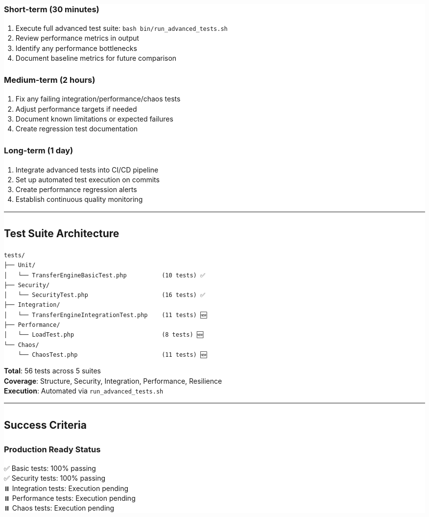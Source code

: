 ### Short-term (30 minutes)
1. Execute full advanced test suite: `bash bin/run_advanced_tests.sh`
2. Review performance metrics in output
3. Identify any performance bottlenecks
4. Document baseline metrics for future comparison

### Medium-term (2 hours)
1. Fix any failing integration/performance/chaos tests
2. Adjust performance targets if needed
3. Document known limitations or expected failures
4. Create regression test documentation

### Long-term (1 day)
1. Integrate advanced tests into CI/CD pipeline
2. Set up automated test execution on commits
3. Create performance regression alerts
4. Establish continuous quality monitoring

---

## Test Suite Architecture

```
tests/
├── Unit/
│   └── TransferEngineBasicTest.php          (10 tests) ✅
├── Security/
│   └── SecurityTest.php                     (16 tests) ✅
├── Integration/
│   └── TransferEngineIntegrationTest.php    (11 tests) 🆕
├── Performance/
│   └── LoadTest.php                         (8 tests) 🆕
└── Chaos/
    └── ChaosTest.php                        (11 tests) 🆕
```

**Total**: 56 tests across 5 suites  
**Coverage**: Structure, Security, Integration, Performance, Resilience  
**Execution**: Automated via `run_advanced_tests.sh`

---

## Success Criteria

### Production Ready Status
✅ Basic tests: 100% passing  
✅ Security tests: 100% passing  
⏸️ Integration tests: Execution pending  
⏸️ Performance tests: Execution pending  
⏸️ Chaos tests: Execution pending  
